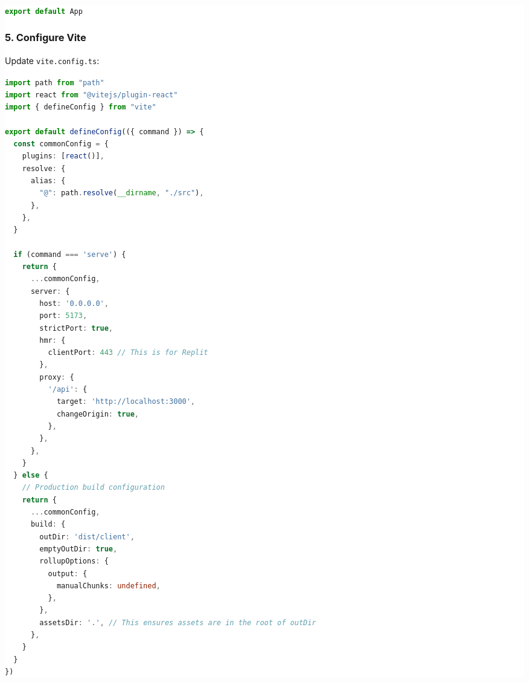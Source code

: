 ```typescript
export default App
```

### 5. Configure Vite

Update `vite.config.ts`:

```typescript
import path from "path"
import react from "@vitejs/plugin-react"
import { defineConfig } from "vite"

export default defineConfig(({ command }) => {
  const commonConfig = {
    plugins: [react()],
    resolve: {
      alias: {
        "@": path.resolve(__dirname, "./src"),
      },
    },
  }

  if (command === 'serve') {
    return {
      ...commonConfig,
      server: {
        host: '0.0.0.0',
        port: 5173,
        strictPort: true,
        hmr: {
          clientPort: 443 // This is for Replit
        },
        proxy: {
          '/api': {
            target: 'http://localhost:3000',
            changeOrigin: true,
          },
        },
      },
    }
  } else {
    // Production build configuration
    return {
      ...commonConfig,
      build: {
        outDir: 'dist/client',
        emptyOutDir: true,
        rollupOptions: {
          output: {
            manualChunks: undefined,
          },
        },
        assetsDir: '.', // This ensures assets are in the root of outDir
      },
    }
  }
})
```
